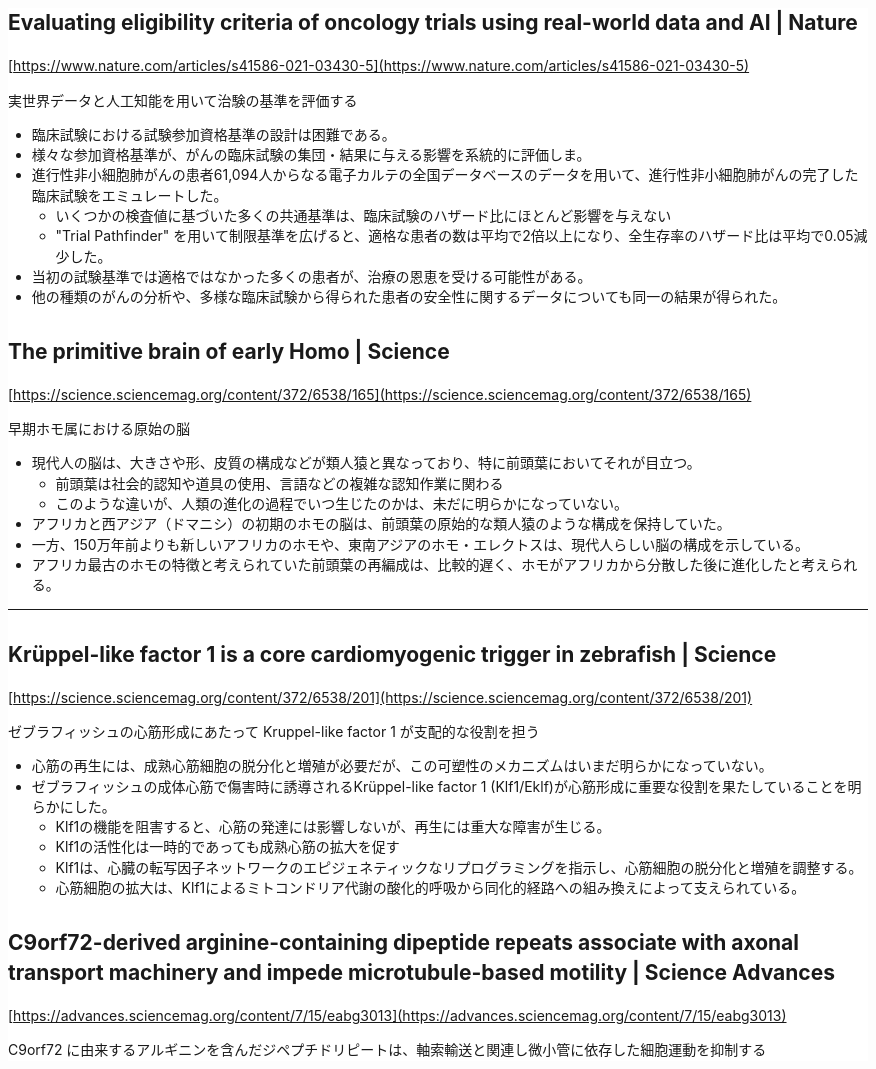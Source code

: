 ## Evaluating eligibility criteria of oncology trials using real-world data and AI | Nature
[https://www.nature.com/articles/s41586-021-03430-5](https://www.nature.com/articles/s41586-021-03430-5)

実世界データと人工知能を用いて治験の基準を評価する

- 臨床試験における試験参加資格基準の設計は困難である。
- 様々な参加資格基準が、がんの臨床試験の集団・結果に与える影響を系統的に評価しま。
- 進行性非小細胞肺がんの患者61,094人からなる電子カルテの全国データベースのデータを用いて、進行性非小細胞肺がんの完了した臨床試験をエミュレートした。
    - いくつかの検査値に基づいた多くの共通基準は、臨床試験のハザード比にほとんど影響を与えない
    - "Trial Pathfinder" を用いて制限基準を広げると、適格な患者の数は平均で2倍以上になり、全生存率のハザード比は平均で0.05減少した。
- 当初の試験基準では適格ではなかった多くの患者が、治療の恩恵を受ける可能性がある。
- 他の種類のがんの分析や、多様な臨床試験から得られた患者の安全性に関するデータについても同一の結果が得られた。

## The primitive brain of early Homo | Science
[https://science.sciencemag.org/content/372/6538/165](https://science.sciencemag.org/content/372/6538/165)

早期ホモ属における原始の脳

- 現代人の脳は、大きさや形、皮質の構成などが類人猿と異なっており、特に前頭葉においてそれが目立つ。
    - 前頭葉は社会的認知や道具の使用、言語などの複雑な認知作業に関わる
    - このような違いが、人類の進化の過程でいつ生じたのかは、未だに明らかになっていない。
- アフリカと西アジア（ドマニシ）の初期のホモの脳は、前頭葉の原始的な類人猿のような構成を保持していた。
- 一方、150万年前よりも新しいアフリカのホモや、東南アジアのホモ・エレクトスは、現代人らしい脳の構成を示している。
- アフリカ最古のホモの特徴と考えられていた前頭葉の再編成は、比較的遅く、ホモがアフリカから分散した後に進化したと考えられる。

---

## Krüppel-like factor 1 is a core cardiomyogenic trigger in zebrafish | Science
[https://science.sciencemag.org/content/372/6538/201](https://science.sciencemag.org/content/372/6538/201)

ゼブラフィッシュの心筋形成にあたって Kruppel-like factor 1 が支配的な役割を担う

- 心筋の再生には、成熟心筋細胞の脱分化と増殖が必要だが、この可塑性のメカニズムはいまだ明らかになっていない。
- ゼブラフィッシュの成体心筋で傷害時に誘導されるKrüppel-like factor 1 (Klf1/Eklf)が心筋形成に重要な役割を果たしていることを明らかにした。
    - Klf1の機能を阻害すると、心筋の発達には影響しないが、再生には重大な障害が生じる。
    - Klf1の活性化は一時的であっても成熟心筋の拡大を促す
    - Klf1は、心臓の転写因子ネットワークのエピジェネティックなリプログラミングを指示し、心筋細胞の脱分化と増殖を調整する。
    - 心筋細胞の拡大は、Klf1によるミトコンドリア代謝の酸化的呼吸から同化的経路への組み換えによって支えられている。

## C9orf72-derived arginine-containing dipeptide repeats associate with axonal transport machinery and impede microtubule-based motility | Science Advances
[https://advances.sciencemag.org/content/7/15/eabg3013](https://advances.sciencemag.org/content/7/15/eabg3013)

C9orf72 に由来するアルギニンを含んだジペプチドリピートは、軸索輸送と関連し微小管に依存した細胞運動を抑制する
